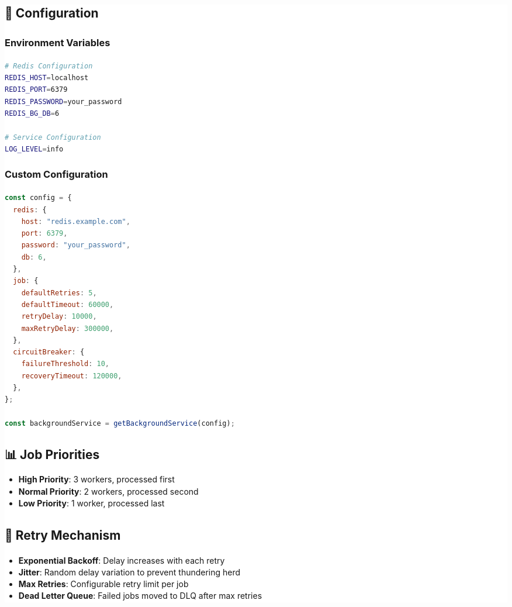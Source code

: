 ## 🔧 Configuration

### Environment Variables

```bash
# Redis Configuration
REDIS_HOST=localhost
REDIS_PORT=6379
REDIS_PASSWORD=your_password
REDIS_BG_DB=6

# Service Configuration
LOG_LEVEL=info
```

### Custom Configuration

```javascript
const config = {
  redis: {
    host: "redis.example.com",
    port: 6379,
    password: "your_password",
    db: 6,
  },
  job: {
    defaultRetries: 5,
    defaultTimeout: 60000,
    retryDelay: 10000,
    maxRetryDelay: 300000,
  },
  circuitBreaker: {
    failureThreshold: 10,
    recoveryTimeout: 120000,
  },
};

const backgroundService = getBackgroundService(config);
```

## 📊 Job Priorities

- **High Priority**: 3 workers, processed first
- **Normal Priority**: 2 workers, processed second
- **Low Priority**: 1 worker, processed last

## 🔄 Retry Mechanism

- **Exponential Backoff**: Delay increases with each retry
- **Jitter**: Random delay variation to prevent thundering herd
- **Max Retries**: Configurable retry limit per job
- **Dead Letter Queue**: Failed jobs moved to DLQ after max retries
